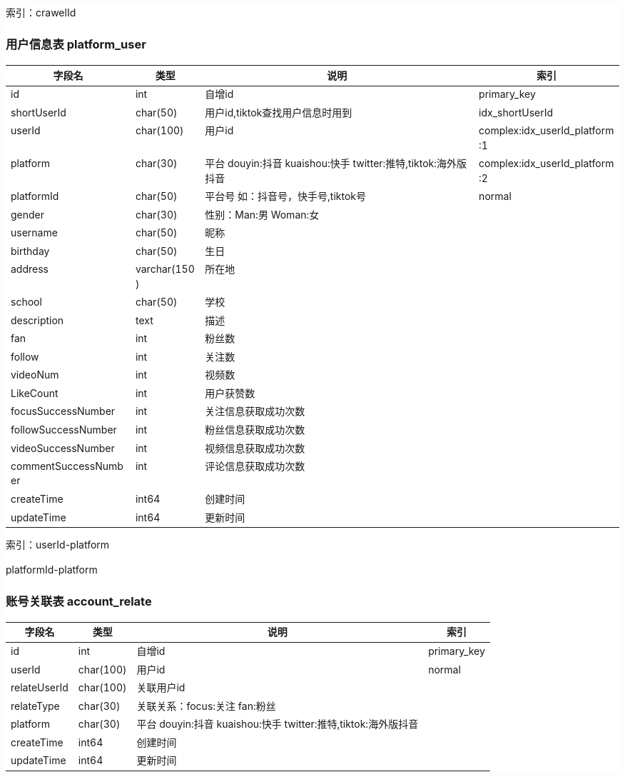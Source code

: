  索引：crawelId

### 用户信息表 platform_user

| 字段名               | 类型         | 说明                                                         | 索引                          |
| -------------------- | ------------ | ------------------------------------------------------------ | ----------------------------- |
| id                   | int          | 自增id                                                       | primary_key                   |
| shortUserId          | char(50)     | 用户id,tiktok查找用户信息时用到                              | idx_shortUserId               |
| userId               | char(100)    | 用户id                                                       | complex:idx_userId_platform:1 |
| platform             | char(30)     | 平台 douyin:抖音 kuaishou:快手 twitter:推特,tiktok:海外版抖音 | complex:idx_userId_platform:2 |
| platformId           | char(50)     | 平台号 如：抖音号，快手号,tiktok号                           | normal                        |
| gender               | char(30)     | 性别：Man:男 Woman:女                                        |                               |
| username             | char(50)     | 昵称                                                         |                               |
| birthday             | char(50)     | 生日                                                         |                               |
| address              | varchar(150) | 所在地                                                       |                               |
| school               | char(50)     | 学校                                                         |                               |
| description          | text         | 描述                                                         |                               |
| fan                  | int          | 粉丝数                                                       |                               |
| follow               | int          | 关注数                                                       |                               |
| videoNum             | int          | 视频数                                                       |                               |
| LikeCount            | int          | 用户获赞数                                                   |                               |
| focusSuccessNumber   | int          | 关注信息获取成功次数                                         |                               |
| followSuccessNumber  | int          | 粉丝信息获取成功次数                                         |                               |
| videoSuccessNumber   | int          | 视频信息获取成功次数                                         |                               |
| commentSuccessNumber | int          | 评论信息获取成功次数                                         |                               |
| createTime           | int64        | 创建时间                                                     |                               |
| updateTime           | int64        | 更新时间                                                     |                               |

 索引：userId-platform

platformId-platform

### 账号关联表 account_relate

| 字段名       | 类型      | 说明                                                         | 索引        |
| ------------ | --------- | ------------------------------------------------------------ | ----------- |
| id           | int       | 自增id                                                       | primary_key |
| userId       | char(100) | 用户id                                                       | normal      |
| relateUserId | char(100) | 关联用户id                                                   |             |
| relateType   | char(30)  | 关联关系：focus:关注 fan:粉丝                                |             |
| platform     | char(30)  | 平台 douyin:抖音 kuaishou:快手 twitter:推特,tiktok:海外版抖音 |             |
| createTime   | int64     | 创建时间                                                     |             |
| updateTime   | int64     | 更新时间                                                     |             |
